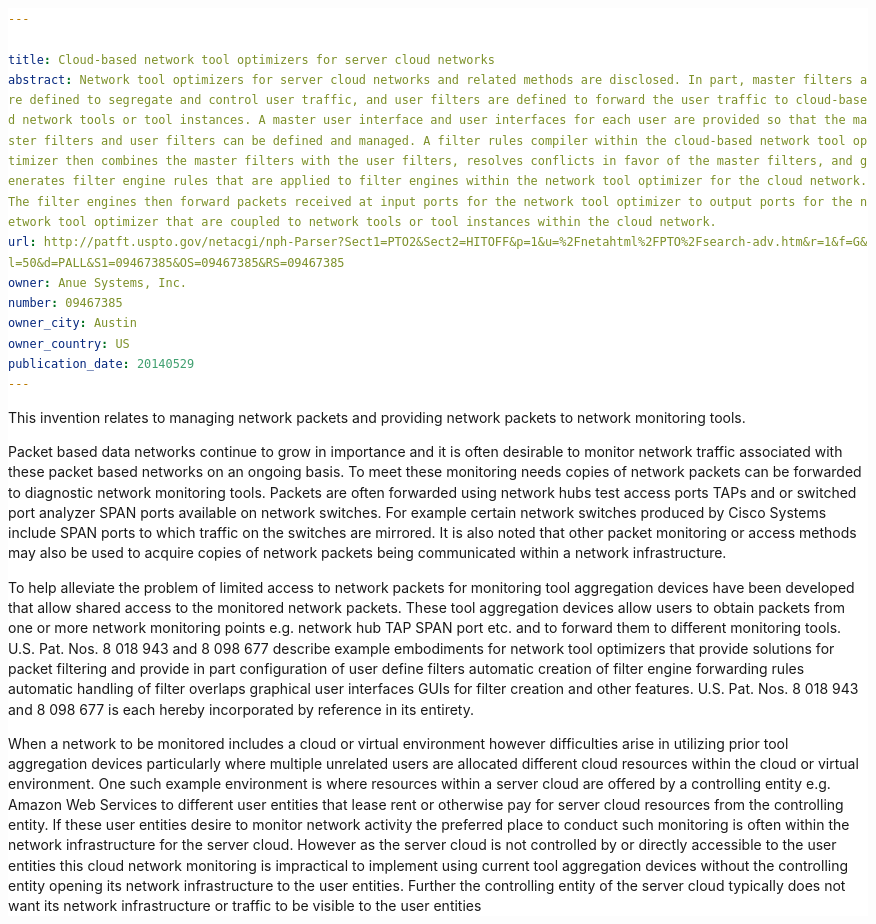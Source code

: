 ```yaml
---

title: Cloud-based network tool optimizers for server cloud networks
abstract: Network tool optimizers for server cloud networks and related methods are disclosed. In part, master filters are defined to segregate and control user traffic, and user filters are defined to forward the user traffic to cloud-based network tools or tool instances. A master user interface and user interfaces for each user are provided so that the master filters and user filters can be defined and managed. A filter rules compiler within the cloud-based network tool optimizer then combines the master filters with the user filters, resolves conflicts in favor of the master filters, and generates filter engine rules that are applied to filter engines within the network tool optimizer for the cloud network. The filter engines then forward packets received at input ports for the network tool optimizer to output ports for the network tool optimizer that are coupled to network tools or tool instances within the cloud network.
url: http://patft.uspto.gov/netacgi/nph-Parser?Sect1=PTO2&Sect2=HITOFF&p=1&u=%2Fnetahtml%2FPTO%2Fsearch-adv.htm&r=1&f=G&l=50&d=PALL&S1=09467385&OS=09467385&RS=09467385
owner: Anue Systems, Inc.
number: 09467385
owner_city: Austin
owner_country: US
publication_date: 20140529
---
```

This invention relates to managing network packets and providing network packets to network monitoring tools.

Packet based data networks continue to grow in importance and it is often desirable to monitor network traffic associated with these packet based networks on an ongoing basis. To meet these monitoring needs copies of network packets can be forwarded to diagnostic network monitoring tools. Packets are often forwarded using network hubs test access ports TAPs and or switched port analyzer SPAN ports available on network switches. For example certain network switches produced by Cisco Systems include SPAN ports to which traffic on the switches are mirrored. It is also noted that other packet monitoring or access methods may also be used to acquire copies of network packets being communicated within a network infrastructure.

To help alleviate the problem of limited access to network packets for monitoring tool aggregation devices have been developed that allow shared access to the monitored network packets. These tool aggregation devices allow users to obtain packets from one or more network monitoring points e.g. network hub TAP SPAN port etc. and to forward them to different monitoring tools. U.S. Pat. Nos. 8 018 943 and 8 098 677 describe example embodiments for network tool optimizers that provide solutions for packet filtering and provide in part configuration of user define filters automatic creation of filter engine forwarding rules automatic handling of filter overlaps graphical user interfaces GUIs for filter creation and other features. U.S. Pat. Nos. 8 018 943 and 8 098 677 is each hereby incorporated by reference in its entirety.

When a network to be monitored includes a cloud or virtual environment however difficulties arise in utilizing prior tool aggregation devices particularly where multiple unrelated users are allocated different cloud resources within the cloud or virtual environment. One such example environment is where resources within a server cloud are offered by a controlling entity e.g. Amazon Web Services to different user entities that lease rent or otherwise pay for server cloud resources from the controlling entity. If these user entities desire to monitor network activity the preferred place to conduct such monitoring is often within the network infrastructure for the server cloud. However as the server cloud is not controlled by or directly accessible to the user entities this cloud network monitoring is impractical to implement using current tool aggregation devices without the controlling entity opening its network infrastructure to the user entities. Further the controlling entity of the server cloud typically does not want its network infrastructure or traffic to be visible to the user entities
